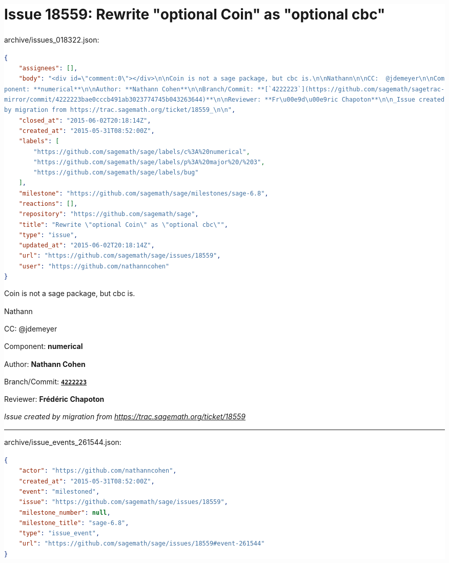 # Issue 18559: Rewrite "optional Coin" as "optional cbc"

archive/issues_018322.json:
```json
{
    "assignees": [],
    "body": "<div id=\"comment:0\"></div>\n\nCoin is not a sage package, but cbc is.\n\nNathann\n\nCC:  @jdemeyer\n\nComponent: **numerical**\n\nAuthor: **Nathann Cohen**\n\nBranch/Commit: **[`4222223`](https://github.com/sagemath/sagetrac-mirror/commit/4222223bae0cccb491ab3023774745b043263644)**\n\nReviewer: **Fr\u00e9d\u00e9ric Chapoton**\n\n_Issue created by migration from https://trac.sagemath.org/ticket/18559_\n\n",
    "closed_at": "2015-06-02T20:18:14Z",
    "created_at": "2015-05-31T08:52:00Z",
    "labels": [
        "https://github.com/sagemath/sage/labels/c%3A%20numerical",
        "https://github.com/sagemath/sage/labels/p%3A%20major%20/%203",
        "https://github.com/sagemath/sage/labels/bug"
    ],
    "milestone": "https://github.com/sagemath/sage/milestones/sage-6.8",
    "reactions": [],
    "repository": "https://github.com/sagemath/sage",
    "title": "Rewrite \"optional Coin\" as \"optional cbc\"",
    "type": "issue",
    "updated_at": "2015-06-02T20:18:14Z",
    "url": "https://github.com/sagemath/sage/issues/18559",
    "user": "https://github.com/nathanncohen"
}
```
<div id="comment:0"></div>

Coin is not a sage package, but cbc is.

Nathann

CC:  @jdemeyer

Component: **numerical**

Author: **Nathann Cohen**

Branch/Commit: **[`4222223`](https://github.com/sagemath/sagetrac-mirror/commit/4222223bae0cccb491ab3023774745b043263644)**

Reviewer: **Frédéric Chapoton**

_Issue created by migration from https://trac.sagemath.org/ticket/18559_





---

archive/issue_events_261544.json:
```json
{
    "actor": "https://github.com/nathanncohen",
    "created_at": "2015-05-31T08:52:00Z",
    "event": "milestoned",
    "issue": "https://github.com/sagemath/sage/issues/18559",
    "milestone_number": null,
    "milestone_title": "sage-6.8",
    "type": "issue_event",
    "url": "https://github.com/sagemath/sage/issues/18559#event-261544"
}
```

